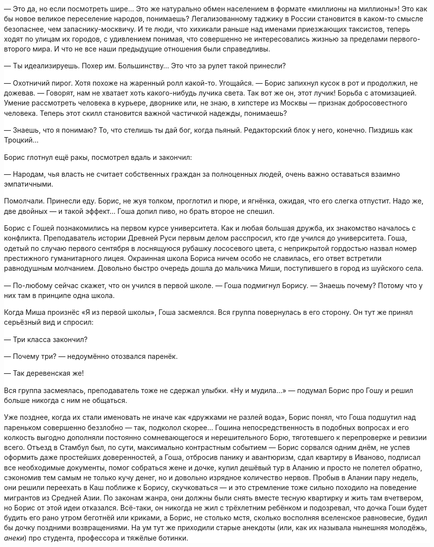 — Это да, но если посмотреть шире… Это же натурально обмен населением в формате «миллионы на миллионы»! Это как бы новое великое переселение народов, понимаешь? Легализованному таджику в России становится в каком-то смысле безопаснее, чем запаснику-москвичу. И те люди, что хихикали раньше над именами приезжающих таксистов, теперь ходят по улицам их городов, с удивлением понимая, что совершенно не интересовались жизнью за пределами первого-второго мира. И что не все наши предыдущие отношения были справедливы.

— Ты идеализируешь. Похер им. Большинству… Это что за рулет такой принесли?

— Охотничий пирог. Хотя похоже на жаренный ролл какой-то. Угощайся. — Борис запихнул кусок в рот и продолжил, не дожевав. — Говорят, нам не хватает хоть какого-нибудь лучика света. Так вот же он, этот лучик! Борьба с атомизацией. Умение рассмотреть человека в курьере, дворнике или, не знаю, в хипстере из Москвы — признак добросовестного человека. Теперь этот скилл становится важной частичкой надежды, понимаешь?

— Знаешь, что я понимаю? То, что стелишь ты дай бог, когда пьяный. Редакторский блок у него, конечно. Пиздишь как Троцкий…

Борис глотнул ещё ракы, посмотрел вдаль и закончил:

— Народам, чья власть не считает собственных граждан за полноценных людей, очень важно оставаться взаимно эмпатичными.

Помолчали. Принесли еду. Борис, не жуя толком, проглотил и пюре, и ягнёнка, ожидая, что его слегка отпустит. Надо же, две двойных — и такой эффект… Гоша допил пиво, но брать второе не спешил.

Борис с Гошей познакомились на первом курсе университета. Как и любая большая дружба, их знакомство началось с конфликта. Преподаватель истории Древней Руси первым делом расспросил, кто где учился до университета. Гоша, одетый по случаю первого сентября в лоснящуюся рубашку лососевого цвета, с неприкрытой гордостью назвал номер престижного гуманитарного лицея. Окраинная школа Бориса ничем особо не славилась, его ответ встретили равнодушным молчанием. Довольно быстро очередь дошла до мальчика Миши, поступившего в город из шуйского села.

— По-любому сейчас скажет, что он учился в первой школе. — Гоша подмигнул Борису. — Знаешь почему? Потому что у них там в принципе одна школа.

Когда Миша произнёс «Я из первой школы», Гоша засмеялся. Вся группа повернулась в его сторону. Он тут же принял серьёзный вид и спросил:

— Три класса закончил?

— Почему три? — недоумённо отозвался паренёк.

— Так деревенская же!

Вся группа засмеялась, преподаватель тоже не сдержал улыбки. «Ну и мудила…» — подумал Борис про Гошу и решил больше никогда с ним не общаться.

Уже позднее, когда их стали именовать не иначе как «дружками не разлей вода», Борис понял, что Гоша подшутил над пареньком совершенно беззлобно — так, подколол скорее… Гошина непосредственность в подобных вопросах и его колкость выгодно дополняли постоянно сомневающегося и нерешительного Борю, тяготевшего к перепроверке и ревизии всего. Отъезд в Стамбул был, по сути, максимально контрастным событием — Борис сорвался одним днём, не успев оформить даже простейших доверенностей, а Гоша, отбросив панику и авантюризм, сдал квартиру в Иваново, подписал все необходимые документы, помог собраться жене и дочке, купил дешёвый тур в Аланию и просто не полетел обратно, сэкономив тем самым не только кучу денег, но и довольно изрядное количество нервов. Пробыв в Алании пару недель, они решили переехать в Каш поближе к Борису, скучковаться — и это стремление тоже сильно походило на поведение мигрантов из Средней Азии. По законам жанра, они должны были снять вместе тесную квартирку и жить там вчетвером, но Борис от этой идеи отказался. Всё-таки, он никогда не жил с трёхлетним ребёнком и подозревал, что дочка Гоши будет будить его рано утром беготнёй или криками, а Борис, не столько мстя, сколько восполняя вселенское равновесие, будил бы дочку поздними возвращениями. На ум тут же приходили старые анекдоты (или, как их называла нынешняя молодёжь, _анеки_) про студента, профессора и тяжёлые ботинки.
